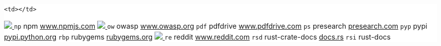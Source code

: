     <td></td>
  </tr>
  <tr>
    <td><a href="https://www.npmjs.com"><img src="./assets/favicons/www.npmjs.com.ico" width="16px"> </a></td>
    <td><code>np</code></td>
    <td>npm</td>
    <td><a href="https://www.npmjs.com">www.npmjs.com</a></td>
    <td></td>
  </tr>
  <tr>
    <td><a href="https://www.owasp.org"><img src="./assets/favicons/www.owasp.org.ico" width="16px"> </a></td>
    <td><code>ow</code></td>
    <td>owasp</td>
    <td><a href="https://www.owasp.org">www.owasp.org</a></td>
    <td></td>
  </tr>
  <tr>
    <td><a href="https://www.pdfdrive.com"></a></td>
    <td><code>pdf</code></td>
    <td>pdfdrive</td>
    <td><a href="https://www.pdfdrive.com">www.pdfdrive.com</a></td>
    <td></td>
  </tr>
  <tr>
    <td><a href="https://presearch.com"></a></td>
    <td><code>ps</code></td>
    <td>presearch</td>
    <td><a href="https://presearch.com">presearch.com</a></td>
    <td></td>
  </tr>
  <tr>
    <td><a href="https://pypi.python.org"></a></td>
    <td><code>pyp</code></td>
    <td>pypi</td>
    <td><a href="https://pypi.python.org">pypi.python.org</a></td>
    <td></td>
  </tr>
  <tr>
    <td><a href="https://rubygems.org"></a></td>
    <td><code>rbp</code></td>
    <td>rubygems</td>
    <td><a href="https://rubygems.org">rubygems.org</a></td>
    <td></td>
  </tr>
  <tr>
    <td><a href="https://www.reddit.com"><img src="./assets/favicons/www.reddit.com.ico" width="16px"> </a></td>
    <td><code>re</code></td>
    <td>reddit</td>
    <td><a href="https://www.reddit.com">www.reddit.com</a></td>
    <td></td>
  </tr>
  <tr>
    <td><a href="https://docs.rs"></a></td>
    <td><code>rsd</code></td>
    <td>rust-crate-docs</td>
    <td><a href="https://docs.rs">docs.rs</a></td>
    <td></td>
  </tr>
  <tr>
    <td><a href="https://doc.rust-lang.org"></a></td>
    <td><code>rsi</code></td>
    <td>rust-docs</td>